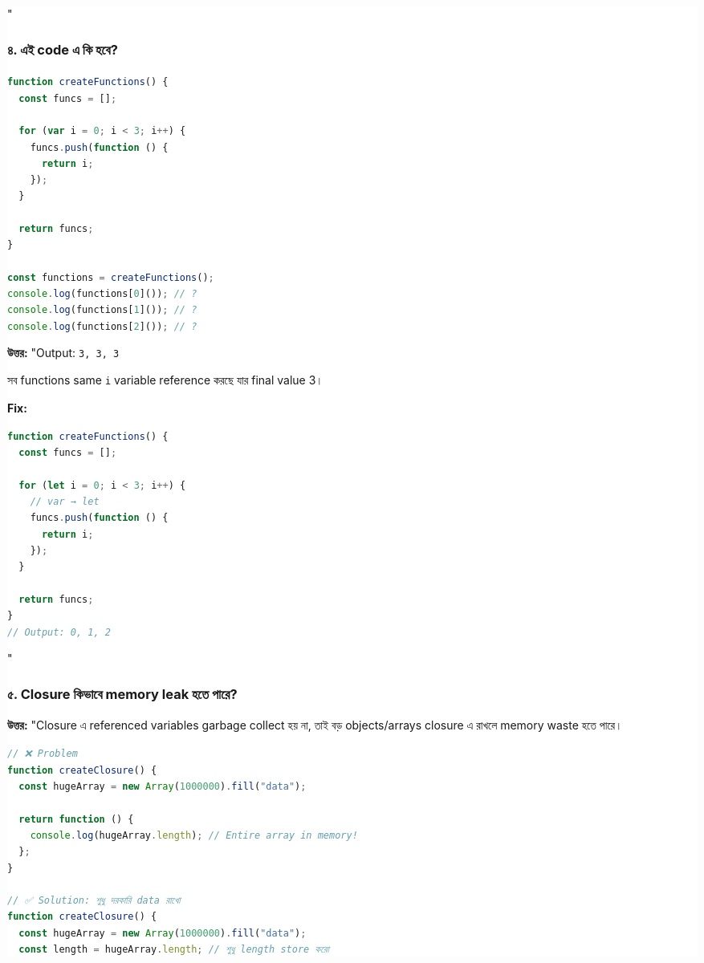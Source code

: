"

### ৪. এই code এ কি হবে?

```javascript
function createFunctions() {
  const funcs = [];

  for (var i = 0; i < 3; i++) {
    funcs.push(function () {
      return i;
    });
  }

  return funcs;
}

const functions = createFunctions();
console.log(functions[0]()); // ?
console.log(functions[1]()); // ?
console.log(functions[2]()); // ?
```

**উত্তর:**
"Output: `3, 3, 3`

সব functions same `i` variable reference করছে যার final value 3।

**Fix:**

```javascript
function createFunctions() {
  const funcs = [];

  for (let i = 0; i < 3; i++) {
    // var → let
    funcs.push(function () {
      return i;
    });
  }

  return funcs;
}
// Output: 0, 1, 2
```

"

### ৫. Closure কিভাবে memory leak হতে পারে?

**উত্তর:**
"Closure এ referenced variables garbage collect হয় না, তাই বড় objects/arrays closure এ রাখলে memory waste হতে পারে।

```javascript
// ❌ Problem
function createClosure() {
  const hugeArray = new Array(1000000).fill("data");

  return function () {
    console.log(hugeArray.length); // Entire array in memory!
  };
}

// ✅ Solution: শুধু দরকারি data রাখো
function createClosure() {
  const hugeArray = new Array(1000000).fill("data");
  const length = hugeArray.length; // শুধু length store করো
```